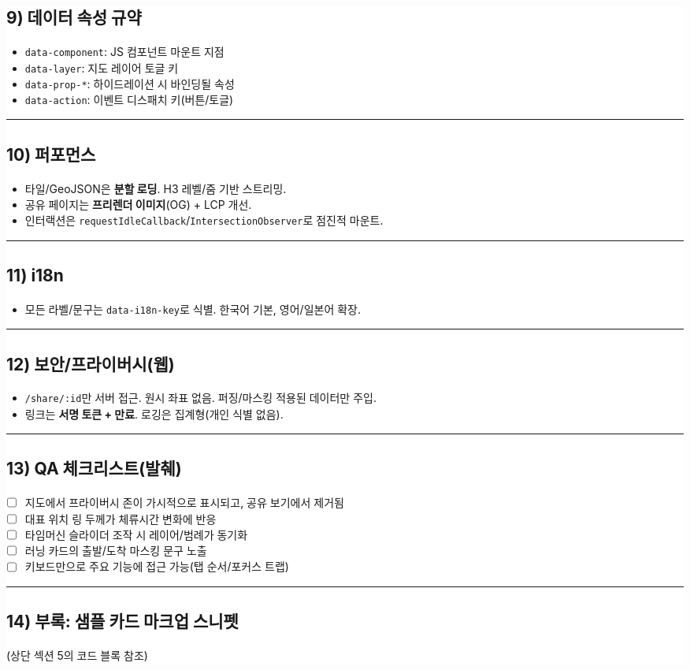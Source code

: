 
## 9) 데이터 속성 규약
- `data-component`: JS 컴포넌트 마운트 지점
- `data-layer`: 지도 레이어 토글 키
- `data-prop-*`: 하이드레이션 시 바인딩될 속성
- `data-action`: 이벤트 디스패치 키(버튼/토글)

---

## 10) 퍼포먼스
- 타일/GeoJSON은 **분할 로딩**. H3 레벨/줌 기반 스트리밍.
- 공유 페이지는 **프리렌더 이미지**(OG) + LCP 개선.
- 인터랙션은 `requestIdleCallback`/`IntersectionObserver`로 점진적 마운트.

---

## 11) i18n
- 모든 라벨/문구는 `data-i18n-key`로 식별. 한국어 기본, 영어/일본어 확장.

---

## 12) 보안/프라이버시(웹)
- `/share/:id`만 서버 접근. 원시 좌표 없음. 퍼징/마스킹 적용된 데이터만 주입.
- 링크는 **서명 토큰 + 만료**. 로깅은 집계형(개인 식별 없음).

---

## 13) QA 체크리스트(발췌)
- [ ] 지도에서 프라이버시 존이 가시적으로 표시되고, 공유 보기에서 제거됨
- [ ] 대표 위치 링 두께가 체류시간 변화에 반응
- [ ] 타임머신 슬라이더 조작 시 레이어/범례가 동기화
- [ ] 러닝 카드의 출발/도착 마스킹 문구 노출
- [ ] 키보드만으로 주요 기능에 접근 가능(탭 순서/포커스 트랩)

---

## 14) 부록: 샘플 카드 마크업 스니펫
(상단 섹션 5의 코드 블록 참조)

